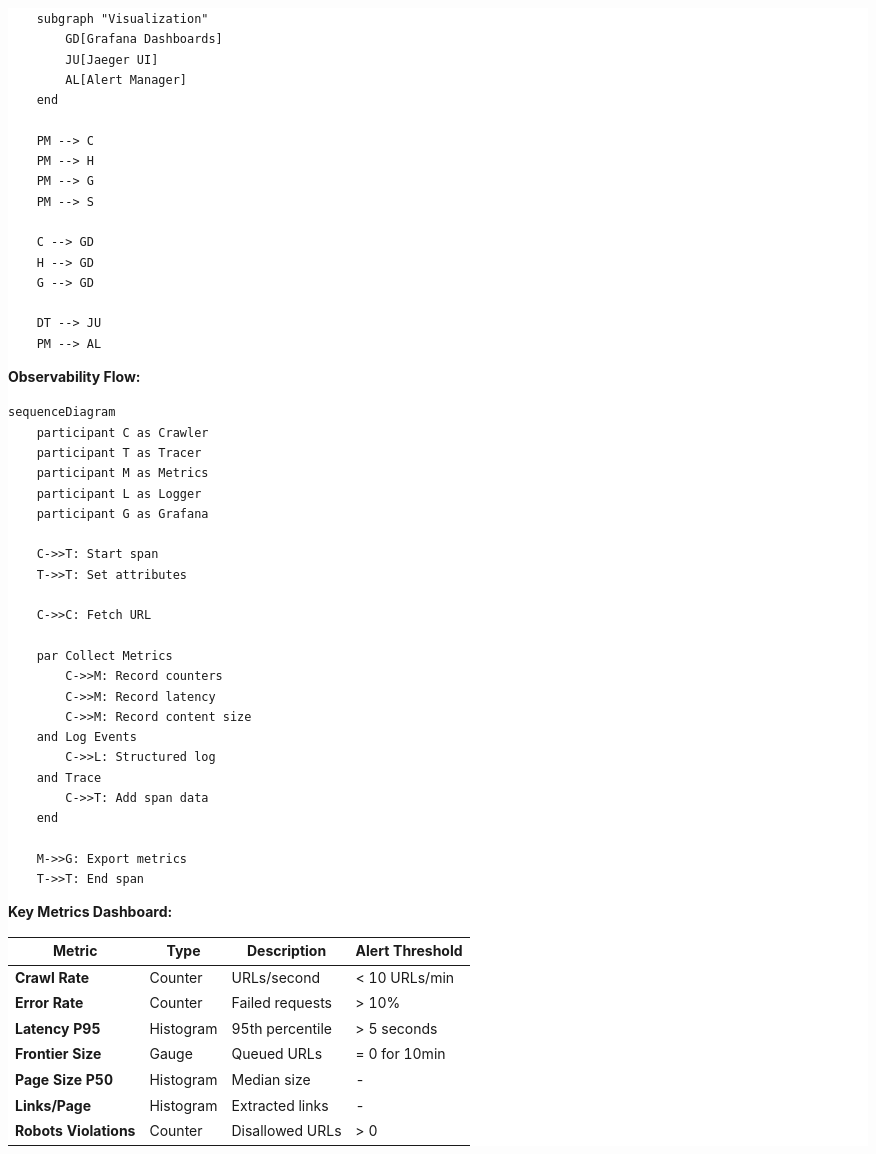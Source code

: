 ```mermaid
    subgraph "Visualization"
        GD[Grafana Dashboards]
        JU[Jaeger UI]
        AL[Alert Manager]
    end
    
    PM --> C
    PM --> H
    PM --> G
    PM --> S
    
    C --> GD
    H --> GD
    G --> GD
    
    DT --> JU
    PM --> AL
```

**Observability Flow:**

```mermaid
sequenceDiagram
    participant C as Crawler
    participant T as Tracer
    participant M as Metrics
    participant L as Logger
    participant G as Grafana
    
    C->>T: Start span
    T->>T: Set attributes
    
    C->>C: Fetch URL
    
    par Collect Metrics
        C->>M: Record counters
        C->>M: Record latency
        C->>M: Record content size
    and Log Events
        C->>L: Structured log
    and Trace
        C->>T: Add span data
    end
    
    M->>G: Export metrics
    T->>T: End span
```

**Key Metrics Dashboard:**

| Metric | Type | Description | Alert Threshold |
|--------|------|-------------|-----------------|
| **Crawl Rate** | Counter | URLs/second | < 10 URLs/min |
| **Error Rate** | Counter | Failed requests | > 10% |
| **Latency P95** | Histogram | 95th percentile | > 5 seconds |
| **Frontier Size** | Gauge | Queued URLs | = 0 for 10min |
| **Page Size P50** | Histogram | Median size | - |
| **Links/Page** | Histogram | Extracted links | - |
| **Robots Violations** | Counter | Disallowed URLs | > 0 |
